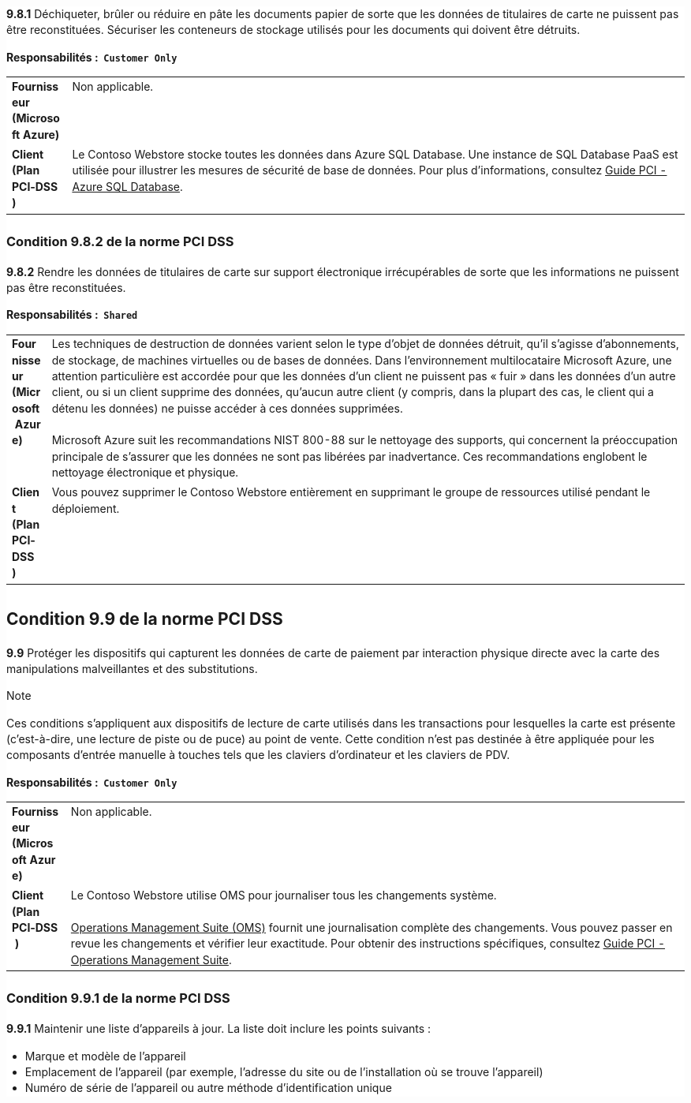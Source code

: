 **9.8.1** Déchiqueter, brûler ou réduire en pâte les documents papier de sorte que les données de titulaires de carte ne puissent pas être reconstituées. Sécuriser les conteneurs de stockage utilisés pour les documents qui doivent être détruits.

**Responsabilités :&nbsp;&nbsp;`Customer Only`**

|||
|---|---|
| **Fournisseur<br />(Microsoft&nbsp;Azure)** | Non applicable. |
| **Client<br />(Plan PCI&#8209;DSS&nbsp;)** | Le Contoso Webstore stocke toutes les données dans Azure SQL Database. Une instance de SQL Database PaaS est utilisée pour illustrer les mesures de sécurité de base de données. Pour plus d’informations, consultez [Guide PCI - Azure SQL Database](payment-processing-blueprint.md#azure-sql-database).|



### <a name="pci-dss-requirement-982"></a>Condition 9.8.2 de la norme PCI DSS

**9.8.2** Rendre les données de titulaires de carte sur support électronique irrécupérables de sorte que les informations ne puissent pas être reconstituées.

**Responsabilités :&nbsp;&nbsp;`Shared`**

|||
|---|---|
| **Fournisseur<br />(Microsoft&nbsp;Azure)** | Les techniques de destruction de données varient selon le type d’objet de données détruit, qu’il s’agisse d’abonnements, de stockage, de machines virtuelles ou de bases de données. Dans l’environnement multilocataire Microsoft Azure, une attention particulière est accordée pour que les données d’un client ne puissent pas « fuir » dans les données d’un autre client, ou si un client supprime des données, qu’aucun autre client (y compris, dans la plupart des cas, le client qui a détenu les données) ne puisse accéder à ces données supprimées.<br /><br />Microsoft Azure suit les recommandations NIST 800-88 sur le nettoyage des supports, qui concernent la préoccupation principale de s’assurer que les données ne sont pas libérées par inadvertance. Ces recommandations englobent le nettoyage électronique et physique. |
| **Client<br />(Plan PCI&#8209;DSS&nbsp;)** | Vous pouvez supprimer le Contoso Webstore entièrement en supprimant le groupe de ressources utilisé pendant le déploiement.|



## <a name="pci-dss-requirement-99"></a>Condition 9.9 de la norme PCI DSS

**9.9** Protéger les dispositifs qui capturent les données de carte de paiement par interaction physique directe avec la carte des manipulations malveillantes et des substitutions.

> [!NOTE]
> Ces conditions s’appliquent aux dispositifs de lecture de carte utilisés dans les transactions pour lesquelles la carte est présente (c’est-à-dire, une lecture de piste ou de puce) au point de vente. Cette condition n’est pas destinée à être appliquée pour les composants d’entrée manuelle à touches tels que les claviers d’ordinateur et les claviers de PDV. 

**Responsabilités :&nbsp;&nbsp;`Customer Only`**

|||
|---|---|
| **Fournisseur<br />(Microsoft&nbsp;Azure)** | Non applicable. |
| **Client<br />(Plan PCI&#8209;DSS&nbsp;)** | Le Contoso Webstore utilise OMS pour journaliser tous les changements système.<br /><br />[Operations Management Suite (OMS)](/azure/operations-management-suite/) fournit une journalisation complète des changements. Vous pouvez passer en revue les changements et vérifier leur exactitude. Pour obtenir des instructions spécifiques, consultez [Guide PCI - Operations Management Suite](payment-processing-blueprint.md#logging-and-auditing).|



### <a name="pci-dss-requirement-991"></a>Condition 9.9.1 de la norme PCI DSS

**9.9.1** Maintenir une liste d’appareils à jour. La liste doit inclure les points suivants :
- Marque et modèle de l’appareil
- Emplacement de l’appareil (par exemple, l’adresse du site ou de l’installation où se trouve l’appareil)
- Numéro de série de l’appareil ou autre méthode d’identification unique
